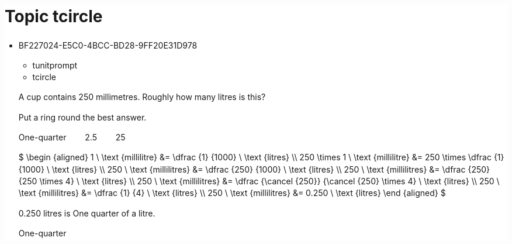 # Topic tcircle

<ul class='question default-decimal'>
<li>
<div class='question_envelope rag_ak_pr question'>
<div class='uuid'>
<p>BF227024-E5C0-4BCC-BD28-9FF20E31D978</p>
</div>
<div class='topics'>
<ul>
<li>
tunitprompt
</li>
<li>
tcircle
</li>
</ul>
</div>
<div class='question question'>

A cup contains $250 \ \text{millimetres}$. Roughly how many litres is this?

Put a ring round the best answer.

$\text{One-quarter}  \qquad 2.5  \qquad 25$

</div>
<div class='workings'>
<div class='working'>

$
\begin {aligned}
1 \ \text {millilitre}  &= \dfrac {1} {1000} \ \text {litres} \\\\
250 \times 1 \ \text {millilitre}  &= 250 \times \dfrac {1} {1000} \ \text {litres} \\\\
250 \ \text {millilitres}          &= \dfrac {250} {1000} \ \text {litres} \\\\
250 \ \text {millilitres}          &= \dfrac {250} {250 \times 4} \ \text {litres} \\\\
250 \ \text {millilitres}          &= \dfrac {\cancel {250}} {\cancel {250} \times 4} \ \text {litres} \\\\
250 \ \text {millilitres}          &= \dfrac {1} {4} \ \text {litres} \\\\
250 \ \text {millilitres}          &= 0.250 \ \text {litres}
\end {aligned}
$

$0.250 \ \text {litres}$ is One quarter of a litre.

</div>
</div>
<div class='answers'>
<div class='answer'>

$\text {One-quarter}$

</div>
</div>
